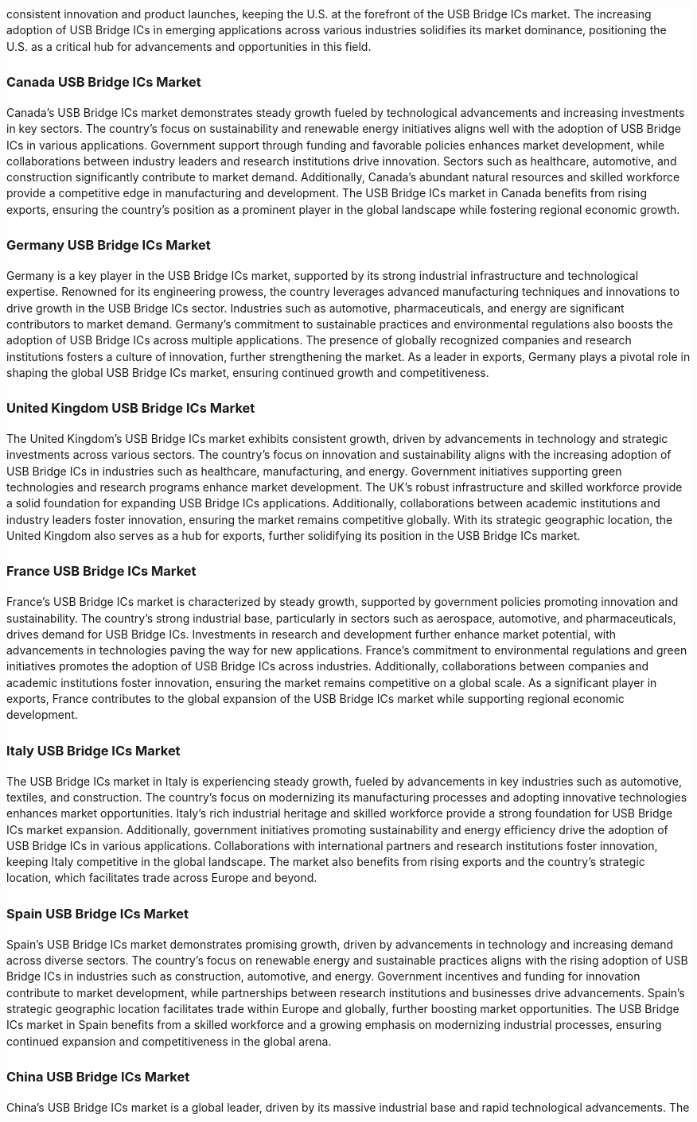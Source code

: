 consistent innovation and product launches, keeping the U.S. at the forefront of the USB Bridge ICs market. The increasing adoption of USB Bridge ICs in emerging applications across various industries solidifies its market dominance, positioning the U.S. as a critical hub for advancements and opportunities in this field.</p><h3>Canada USB Bridge ICs Market</h3><p>Canada&rsquo;s USB Bridge ICs market demonstrates steady growth fueled by technological advancements and increasing investments in key sectors. The country&rsquo;s focus on sustainability and renewable energy initiatives aligns well with the adoption of USB Bridge ICs in various applications. Government support through funding and favorable policies enhances market development, while collaborations between industry leaders and research institutions drive innovation. Sectors such as healthcare, automotive, and construction significantly contribute to market demand. Additionally, Canada&rsquo;s abundant natural resources and skilled workforce provide a competitive edge in manufacturing and development. The USB Bridge ICs market in Canada benefits from rising exports, ensuring the country&rsquo;s position as a prominent player in the global landscape while fostering regional economic growth.</p><h3>Germany USB Bridge ICs Market</h3><p>Germany is a key player in the USB Bridge ICs market, supported by its strong industrial infrastructure and technological expertise. Renowned for its engineering prowess, the country leverages advanced manufacturing techniques and innovations to drive growth in the USB Bridge ICs sector. Industries such as automotive, pharmaceuticals, and energy are significant contributors to market demand. Germany&rsquo;s commitment to sustainable practices and environmental regulations also boosts the adoption of USB Bridge ICs across multiple applications. The presence of globally recognized companies and research institutions fosters a culture of innovation, further strengthening the market. As a leader in exports, Germany plays a pivotal role in shaping the global USB Bridge ICs market, ensuring continued growth and competitiveness.</p><h3>United Kingdom USB Bridge ICs Market</h3><p>The United Kingdom&rsquo;s USB Bridge ICs market exhibits consistent growth, driven by advancements in technology and strategic investments across various sectors. The country&rsquo;s focus on innovation and sustainability aligns with the increasing adoption of USB Bridge ICs in industries such as healthcare, manufacturing, and energy. Government initiatives supporting green technologies and research programs enhance market development. The UK&rsquo;s robust infrastructure and skilled workforce provide a solid foundation for expanding USB Bridge ICs applications. Additionally, collaborations between academic institutions and industry leaders foster innovation, ensuring the market remains competitive globally. With its strategic geographic location, the United Kingdom also serves as a hub for exports, further solidifying its position in the USB Bridge ICs market.</p><h3>France USB Bridge ICs Market</h3><p>France&rsquo;s USB Bridge ICs market is characterized by steady growth, supported by government policies promoting innovation and sustainability. The country&rsquo;s strong industrial base, particularly in sectors such as aerospace, automotive, and pharmaceuticals, drives demand for USB Bridge ICs. Investments in research and development further enhance market potential, with advancements in technologies paving the way for new applications. France&rsquo;s commitment to environmental regulations and green initiatives promotes the adoption of USB Bridge ICs across industries. Additionally, collaborations between companies and academic institutions foster innovation, ensuring the market remains competitive on a global scale. As a significant player in exports, France contributes to the global expansion of the USB Bridge ICs market while supporting regional economic development.</p><h3>Italy USB Bridge ICs Market</h3><p>The USB Bridge ICs market in Italy is experiencing steady growth, fueled by advancements in key industries such as automotive, textiles, and construction. The country&rsquo;s focus on modernizing its manufacturing processes and adopting innovative technologies enhances market opportunities. Italy&rsquo;s rich industrial heritage and skilled workforce provide a strong foundation for USB Bridge ICs market expansion. Additionally, government initiatives promoting sustainability and energy efficiency drive the adoption of USB Bridge ICs in various applications. Collaborations with international partners and research institutions foster innovation, keeping Italy competitive in the global landscape. The market also benefits from rising exports and the country&rsquo;s strategic location, which facilitates trade across Europe and beyond.</p><h3>Spain USB Bridge ICs Market</h3><p>Spain&rsquo;s USB Bridge ICs market demonstrates promising growth, driven by advancements in technology and increasing demand across diverse sectors. The country&rsquo;s focus on renewable energy and sustainable practices aligns with the rising adoption of USB Bridge ICs in industries such as construction, automotive, and energy. Government incentives and funding for innovation contribute to market development, while partnerships between research institutions and businesses drive advancements. Spain&rsquo;s strategic geographic location facilitates trade within Europe and globally, further boosting market opportunities. The USB Bridge ICs market in Spain benefits from a skilled workforce and a growing emphasis on modernizing industrial processes, ensuring continued expansion and competitiveness in the global arena.</p><h3>China USB Bridge ICs Market</h3><p>China&rsquo;s USB Bridge ICs market is a global leader, driven by its massive industrial base and rapid technological advancements. The